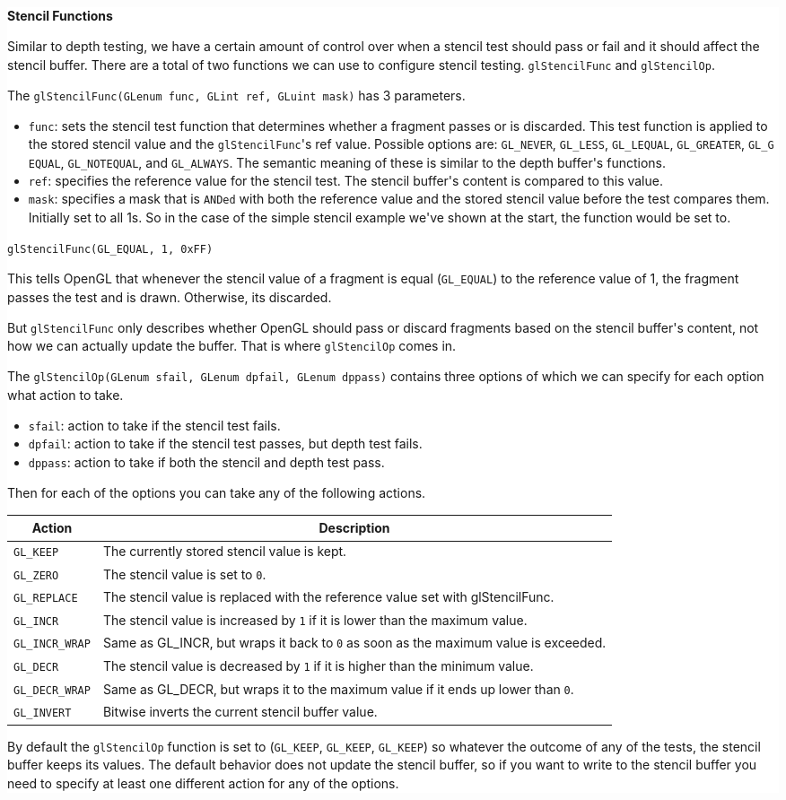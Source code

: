 **Stencil Functions**

Similar to depth testing, we have a certain amount of control over when a stencil test should pass or fail and it should affect the stencil buffer. There are a total of two functions we can use to configure stencil testing. `glStencilFunc` and `glStencilOp`.

The `glStencilFunc(GLenum func, GLint ref, GLuint mask)` has 3 parameters. 

- `func`: sets the stencil test function that determines whether a fragment passes or is discarded. This test function is applied to the stored stencil value and the `glStencilFunc`'s ref value. Possible options are: `GL_NEVER`, `GL_LESS`, `GL_LEQUAL`, `GL_GREATER`, `GL_GEQUAL`, `GL_NOTEQUAL`, and `GL_ALWAYS`. The semantic meaning of these is similar to the depth buffer's functions. 
- `ref`: specifies the reference value for the stencil test. The stencil buffer's content is compared to this value. 
- `mask`: specifies a mask that is `ANDed` with both the reference value and the stored stencil value before the test compares them. Initially set to all 1s. 
So in the case of the simple stencil example we've shown at the start, the function would be set to.

`glStencilFunc(GL_EQUAL, 1, 0xFF)`

This tells OpenGL that whenever the stencil value of a fragment is equal (`GL_EQUAL`) to the reference value of 1, the fragment passes the test and is drawn. Otherwise, its discarded. 

But `glStencilFunc` only describes whether OpenGL should pass or discard fragments based on the stencil buffer's content, not how we can actually update the buffer. That is where `glStencilOp` comes in.

The `glStencilOp(GLenum sfail, GLenum dpfail, GLenum dppass)` contains three options of which we can specify for each option what action to take.

- `sfail`: action to take if the stencil test fails.
- `dpfail`: action to take if the stencil test passes, but depth test fails. 
- `dppass`: action to take if both the stencil and depth test pass.

Then for each of the options you can take any of the following actions. 

| Action         | Description                                                                         |
| -------------- | ----------------------------------------------------------------------------------- |
| `GL_KEEP`      | The currently stored stencil value is kept.                                         |
| `GL_ZERO`      | The stencil value is set to `0`.                                                    |
| `GL_REPLACE`   | The stencil value is replaced with the reference value set with glStencilFunc.      |
| `GL_INCR`      | The stencil value is increased by `1` if it is lower than the maximum value.        |
| `GL_INCR_WRAP` | Same as GL_INCR, but wraps it back to `0` as soon as the maximum value is exceeded. |
| `GL_DECR`      | The stencil value is decreased by `1` if it is higher than the minimum value.       |
| `GL_DECR_WRAP` | Same as GL_DECR, but wraps it to the maximum value if it ends up lower than `0`.    |
| `GL_INVERT`    | Bitwise inverts the current stencil buffer value.                                   |

By default the `glStencilOp` function is set to (`GL_KEEP`, `GL_KEEP`, `GL_KEEP`) so whatever the outcome of any of the tests, the stencil buffer keeps its values. The default behavior does not update the stencil buffer, so if you want to write to the stencil buffer you need to specify at least one different action for any of the options. 
